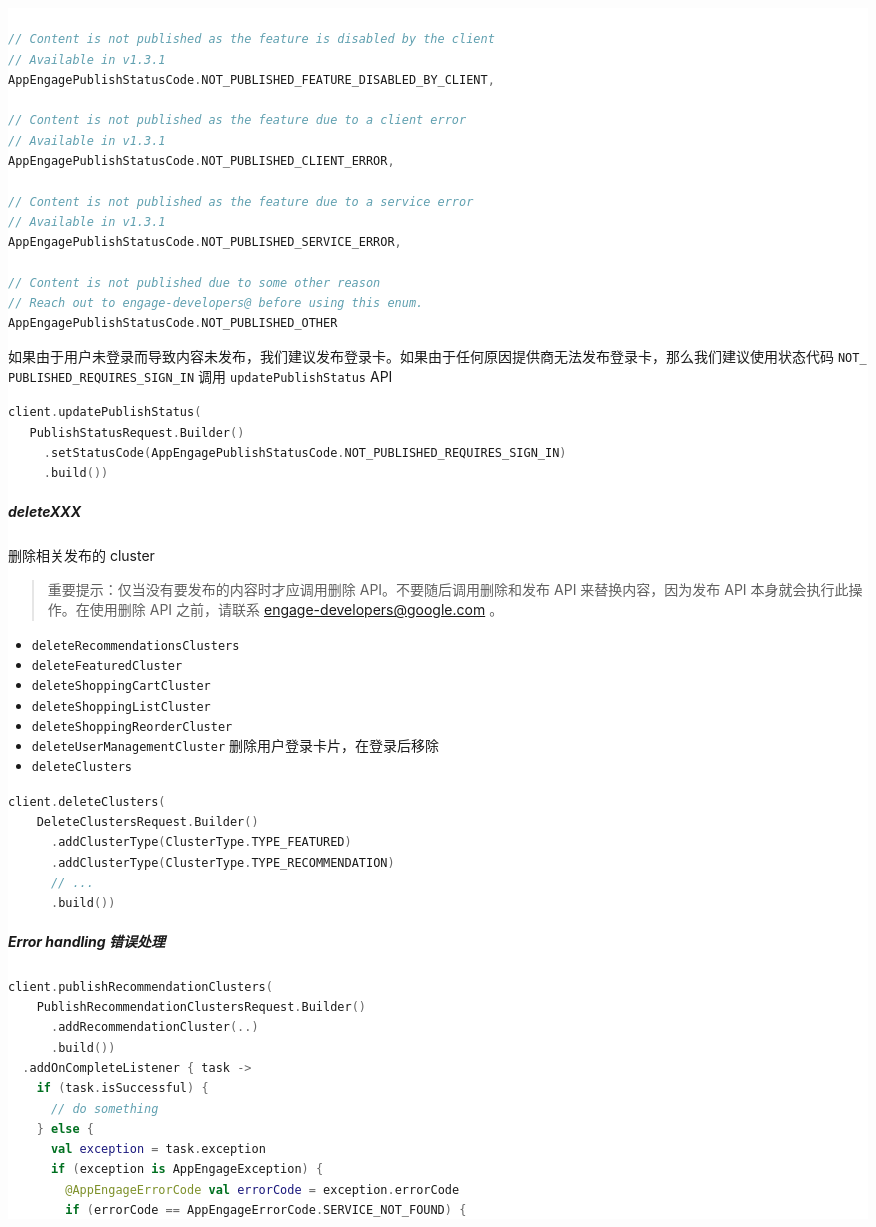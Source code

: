 ```kotlin

// Content is not published as the feature is disabled by the client
// Available in v1.3.1
AppEngagePublishStatusCode.NOT_PUBLISHED_FEATURE_DISABLED_BY_CLIENT,

// Content is not published as the feature due to a client error
// Available in v1.3.1
AppEngagePublishStatusCode.NOT_PUBLISHED_CLIENT_ERROR,

// Content is not published as the feature due to a service error
// Available in v1.3.1
AppEngagePublishStatusCode.NOT_PUBLISHED_SERVICE_ERROR,

// Content is not published due to some other reason
// Reach out to engage-developers@ before using this enum.
AppEngagePublishStatusCode.NOT_PUBLISHED_OTHER
```

如果由于用户未登录而导致内容未发布，我们建议发布登录卡。如果由于任何原因提供商无法发布登录卡，那么我们建议使用状态代码 `NOT_PUBLISHED_REQUIRES_SIGN_IN` 调用 `updatePublishStatus` API

```kotlin
client.updatePublishStatus(
   PublishStatusRequest.Builder()
     .setStatusCode(AppEngagePublishStatusCode.NOT_PUBLISHED_REQUIRES_SIGN_IN)
     .build())
```

##### deleteXXX

删除相关发布的 cluster

> 重要提示：仅当没有要发布的内容时才应调用删除 API。不要随后调用删除和发布 API 来替换内容，因为发布 API 本身就会执行此操作。在使用删除 API 之前，请联系 <engage-developers@google.com> 。

- `deleteRecommendationsClusters`
- `deleteFeaturedCluster`
- `deleteShoppingCartCluster`
- `deleteShoppingListCluster`
- `deleteShoppingReorderCluster`
- `deleteUserManagementCluster` 删除用户登录卡片，在登录后移除
- `deleteClusters`

```kotlin
client.deleteClusters(
    DeleteClustersRequest.Builder()
      .addClusterType(ClusterType.TYPE_FEATURED)
      .addClusterType(ClusterType.TYPE_RECOMMENDATION)
      // ...
      .build())
```

##### Error handling 错误处理

```kotlin
client.publishRecommendationClusters(
	PublishRecommendationClustersRequest.Builder()
	  .addRecommendationCluster(..)
	  .build())
  .addOnCompleteListener { task ->
	if (task.isSuccessful) {
	  // do something
	} else {
	  val exception = task.exception
	  if (exception is AppEngageException) {
		@AppEngageErrorCode val errorCode = exception.errorCode
		if (errorCode == AppEngageErrorCode.SERVICE_NOT_FOUND) {
```